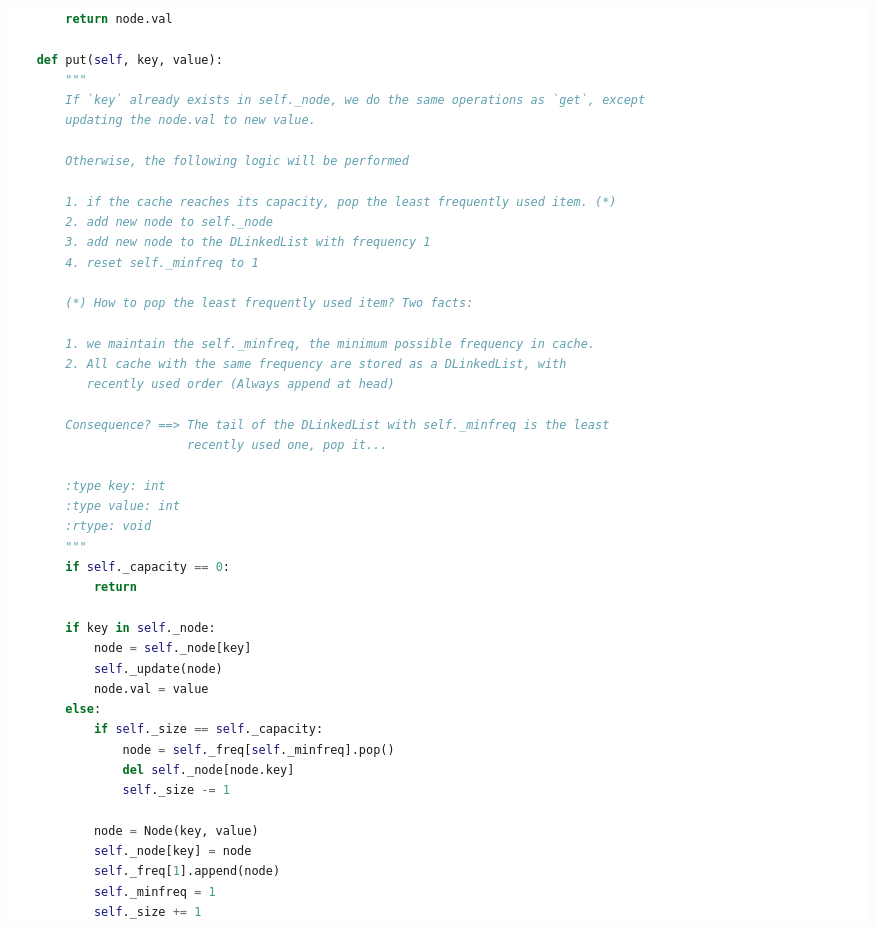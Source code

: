 ```python
        return node.val

    def put(self, key, value):
        """
        If `key` already exists in self._node, we do the same operations as `get`, except
        updating the node.val to new value.

        Otherwise, the following logic will be performed

        1. if the cache reaches its capacity, pop the least frequently used item. (*)
        2. add new node to self._node
        3. add new node to the DLinkedList with frequency 1
        4. reset self._minfreq to 1

        (*) How to pop the least frequently used item? Two facts:

        1. we maintain the self._minfreq, the minimum possible frequency in cache.
        2. All cache with the same frequency are stored as a DLinkedList, with
           recently used order (Always append at head)

        Consequence? ==> The tail of the DLinkedList with self._minfreq is the least
                         recently used one, pop it...

        :type key: int
        :type value: int
        :rtype: void
        """
        if self._capacity == 0:
            return

        if key in self._node:
            node = self._node[key]
            self._update(node)
            node.val = value
        else:
            if self._size == self._capacity:
                node = self._freq[self._minfreq].pop()
                del self._node[node.key]
                self._size -= 1

            node = Node(key, value)
            self._node[key] = node
            self._freq[1].append(node)
            self._minfreq = 1
            self._size += 1
```
